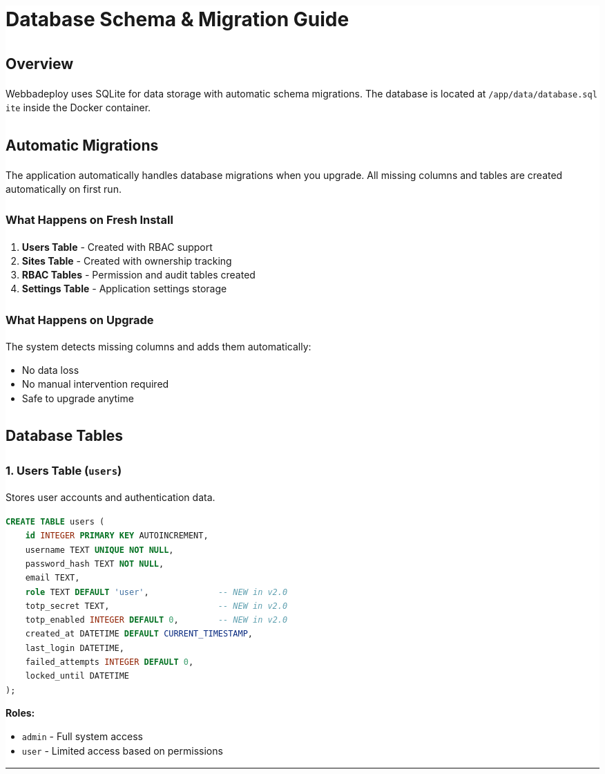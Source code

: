 # Database Schema & Migration Guide

## Overview

Webbadeploy uses SQLite for data storage with automatic schema migrations. The database is located at `/app/data/database.sqlite` inside the Docker container.

## Automatic Migrations

The application automatically handles database migrations when you upgrade. All missing columns and tables are created automatically on first run.

### What Happens on Fresh Install

1. **Users Table** - Created with RBAC support
2. **Sites Table** - Created with ownership tracking
3. **RBAC Tables** - Permission and audit tables created
4. **Settings Table** - Application settings storage

### What Happens on Upgrade

The system detects missing columns and adds them automatically:
- No data loss
- No manual intervention required
- Safe to upgrade anytime

## Database Tables

### 1. Users Table (`users`)

Stores user accounts and authentication data.

```sql
CREATE TABLE users (
    id INTEGER PRIMARY KEY AUTOINCREMENT,
    username TEXT UNIQUE NOT NULL,
    password_hash TEXT NOT NULL,
    email TEXT,
    role TEXT DEFAULT 'user',              -- NEW in v2.0
    totp_secret TEXT,                      -- NEW in v2.0
    totp_enabled INTEGER DEFAULT 0,        -- NEW in v2.0
    created_at DATETIME DEFAULT CURRENT_TIMESTAMP,
    last_login DATETIME,
    failed_attempts INTEGER DEFAULT 0,
    locked_until DATETIME
);
```

**Roles:**
- `admin` - Full system access
- `user` - Limited access based on permissions

---